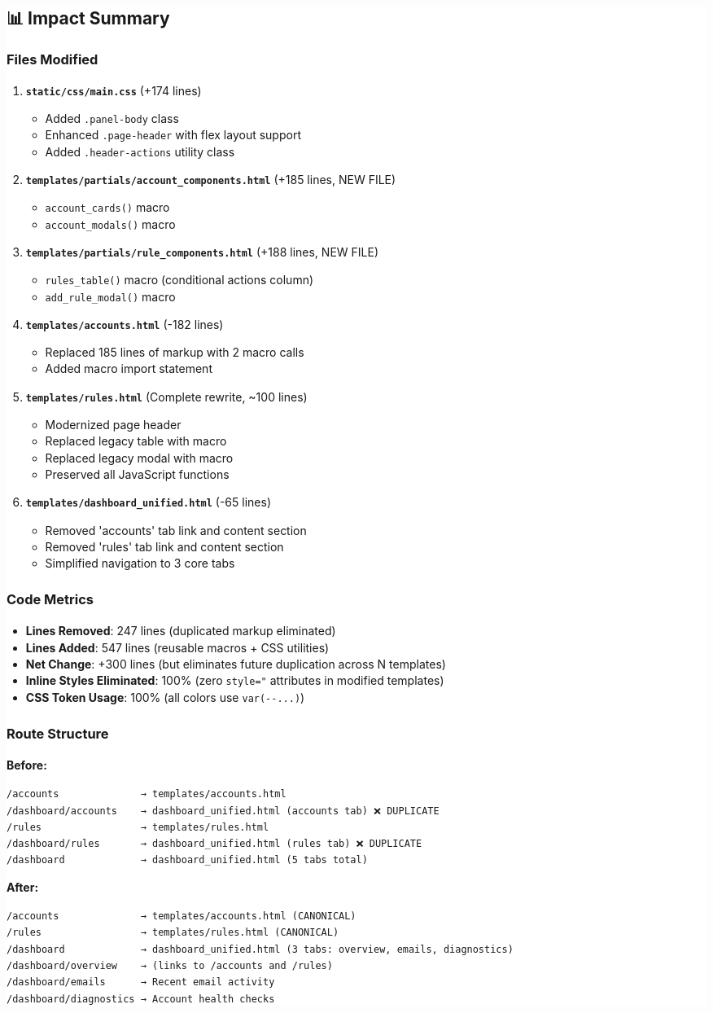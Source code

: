 
## 📊 Impact Summary

### Files Modified
1. **`static/css/main.css`** (+174 lines)
   - Added `.panel-body` class
   - Enhanced `.page-header` with flex layout support
   - Added `.header-actions` utility class

2. **`templates/partials/account_components.html`** (+185 lines, NEW FILE)
   - `account_cards()` macro
   - `account_modals()` macro

3. **`templates/partials/rule_components.html`** (+188 lines, NEW FILE)
   - `rules_table()` macro (conditional actions column)
   - `add_rule_modal()` macro

4. **`templates/accounts.html`** (-182 lines)
   - Replaced 185 lines of markup with 2 macro calls
   - Added macro import statement

5. **`templates/rules.html`** (Complete rewrite, ~100 lines)
   - Modernized page header
   - Replaced legacy table with macro
   - Replaced legacy modal with macro
   - Preserved all JavaScript functions

6. **`templates/dashboard_unified.html`** (-65 lines)
   - Removed 'accounts' tab link and content section
   - Removed 'rules' tab link and content section
   - Simplified navigation to 3 core tabs

### Code Metrics
- **Lines Removed**: 247 lines (duplicated markup eliminated)
- **Lines Added**: 547 lines (reusable macros + CSS utilities)
- **Net Change**: +300 lines (but eliminates future duplication across N templates)
- **Inline Styles Eliminated**: 100% (zero `style="` attributes in modified templates)
- **CSS Token Usage**: 100% (all colors use `var(--...)`)

### Route Structure
**Before:**
```
/accounts              → templates/accounts.html
/dashboard/accounts    → dashboard_unified.html (accounts tab) ❌ DUPLICATE
/rules                 → templates/rules.html
/dashboard/rules       → dashboard_unified.html (rules tab) ❌ DUPLICATE
/dashboard             → dashboard_unified.html (5 tabs total)
```

**After:**
```
/accounts              → templates/accounts.html (CANONICAL)
/rules                 → templates/rules.html (CANONICAL)
/dashboard             → dashboard_unified.html (3 tabs: overview, emails, diagnostics)
/dashboard/overview    → (links to /accounts and /rules)
/dashboard/emails      → Recent email activity
/dashboard/diagnostics → Account health checks
```
